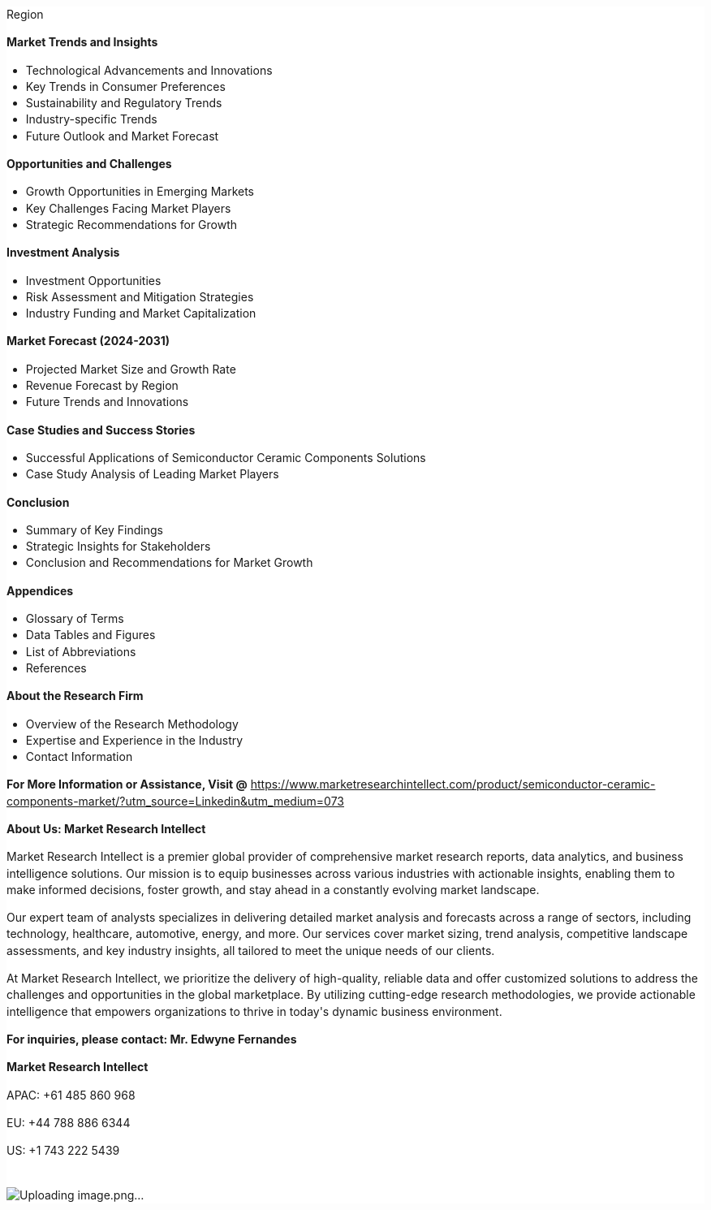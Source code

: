 Region</li></ul><p><strong>Market Trends and Insights</strong></p><ul><li>Technological Advancements and Innovations</li><li>Key Trends in Consumer Preferences</li><li>Sustainability and Regulatory Trends</li><li>Industry-specific Trends</li><li>Future Outlook and Market Forecast</li></ul><p><strong>Opportunities and Challenges</strong></p><ul><li>Growth Opportunities in Emerging Markets</li><li>Key Challenges Facing Market Players</li><li>Strategic Recommendations for Growth</li></ul><p><strong>Investment Analysis</strong></p><ul><li>Investment Opportunities</li><li>Risk Assessment and Mitigation Strategies</li><li>Industry Funding and Market Capitalization</li></ul><p><strong>Market Forecast (2024-2031)</strong></p><ul><li>Projected Market Size and Growth Rate</li><li>Revenue Forecast by Region</li><li>Future Trends and Innovations</li></ul><p><strong>Case Studies and Success Stories</strong></p><ul><li>Successful Applications of Semiconductor Ceramic Components Solutions</li><li>Case Study Analysis of Leading Market Players</li></ul><p><strong>Conclusion</strong></p><ul><li>Summary of Key Findings</li><li>Strategic Insights for Stakeholders</li><li>Conclusion and Recommendations for Market Growth</li></ul><p><strong>Appendices</strong></p><ul><li>Glossary of Terms</li><li>Data Tables and Figures</li><li>List of Abbreviations</li><li>References</li></ul><p><strong>About the Research Firm</strong></p><ul><li>Overview of the Research Methodology</li><li>Expertise and Experience in the Industry</li><li>Contact Information</li></ul></div><div class="article-main__content" data-test-id="publishing-text-block"><p><span class="font-[700]"><strong>For More Information or Assistance, Visit @</strong>&nbsp;<a href="https://www.marketresearchintellect.com/product/semiconductor-ceramic-components-market/?utm_source=Linkedin&utm_medium=073">https://www.marketresearchintellect.com/product/semiconductor-ceramic-components-market/?utm_source=Linkedin&utm_medium=073</a></span></p><p><strong>About Us: Market Research Intellect</strong></p><p>Market Research Intellect is a premier global provider of comprehensive market research reports, data analytics, and business intelligence solutions. Our mission is to equip businesses across various industries with actionable insights, enabling them to make informed decisions, foster growth, and stay ahead in a constantly evolving market landscape.</p><p>Our expert team of analysts specializes in delivering detailed market analysis and forecasts across a range of sectors, including technology, healthcare, automotive, energy, and more. Our services cover market sizing, trend analysis, competitive landscape assessments, and key industry insights, all tailored to meet the unique needs of our clients.</p><p>At Market Research Intellect, we prioritize the delivery of high-quality, reliable data and offer customized solutions to address the challenges and opportunities in the global marketplace. By utilizing cutting-edge research methodologies, we provide actionable intelligence that empowers organizations to thrive in today's dynamic business environment.</p><p><strong>For inquiries, please contact: Mr. Edwyne Fernandes</strong></p><p><strong>Market Research Intellect</strong></p><p>APAC: +61 485 860 968</p><p>EU: +44 788 886 6344</p><p>US: +1 743 222 5439</p></div><div class="article-main__content" data-test-id="publishing-text-block">&nbsp;</div>
![Uploading image.png…]()
